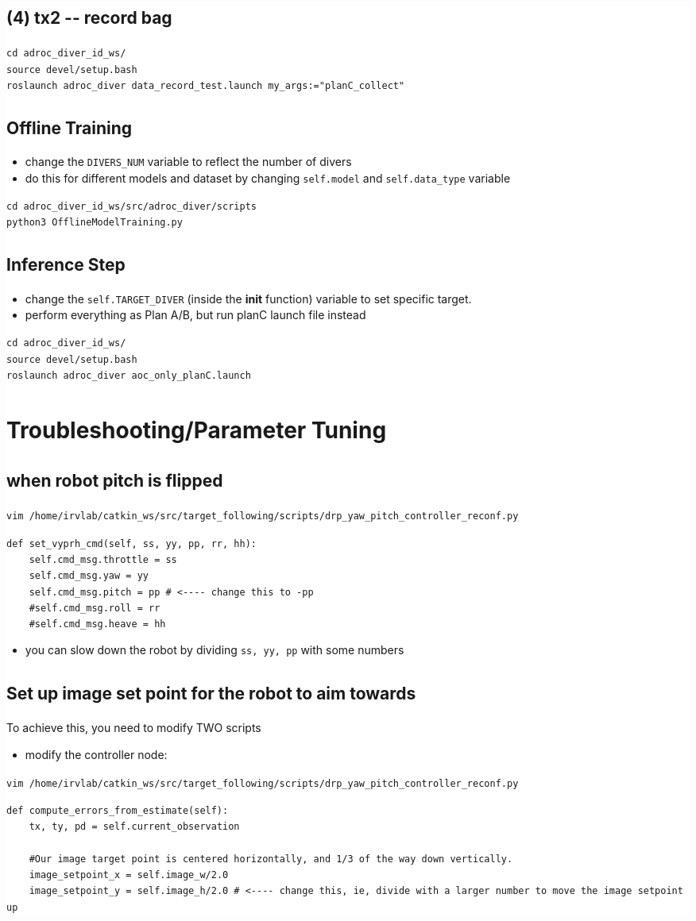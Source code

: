 ## (4) tx2 -- record bag
```
cd adroc_diver_id_ws/
source devel/setup.bash
roslaunch adroc_diver data_record_test.launch my_args:="planC_collect"
```

## Offline Training
* change the `DIVERS_NUM` variable to reflect the number of divers
* do this for different models and dataset by changing `self.model` and `self.data_type` variable
```
cd adroc_diver_id_ws/src/adroc_diver/scripts
python3 OfflineModelTraining.py
```

## Inference Step
* change the `self.TARGET_DIVER` (inside the __init__ function) variable to set specific target.
* perform everything as Plan A/B, but run planC launch file instead
```
cd adroc_diver_id_ws/
source devel/setup.bash
roslaunch adroc_diver aoc_only_planC.launch
```

# Troubleshooting/Parameter Tuning
## when robot pitch is flipped
```
vim /home/irvlab/catkin_ws/src/target_following/scripts/drp_yaw_pitch_controller_reconf.py
```
    def set_vyprh_cmd(self, ss, yy, pp, rr, hh):
        self.cmd_msg.throttle = ss
        self.cmd_msg.yaw = yy
        self.cmd_msg.pitch = pp # <---- change this to -pp
        #self.cmd_msg.roll = rr
        #self.cmd_msg.heave = hh

* you can slow down the robot by dividing `ss, yy, pp` with some numbers

## Set up image set point for the robot to aim towards
To achieve this, you need to modify TWO scripts
* modify the controller node:
```
vim /home/irvlab/catkin_ws/src/target_following/scripts/drp_yaw_pitch_controller_reconf.py
```
    def compute_errors_from_estimate(self): 
        tx, ty, pd = self.current_observation

        #Our image target point is centered horizontally, and 1/3 of the way down vertically.
        image_setpoint_x = self.image_w/2.0 
        image_setpoint_y = self.image_h/2.0 # <---- change this, ie, divide with a larger number to move the image setpoint up
